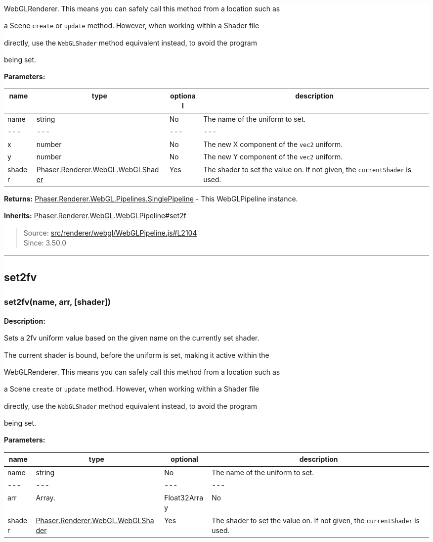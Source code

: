 WebGLRenderer. This means you can safely call this method from a location such as

a Scene `create` or `update` method. However, when working within a Shader file

directly, use the `WebGLShader` method equivalent instead, to avoid the program

being set.

**Parameters:**

| name | type | optional | description |
| --- | --- | --- | --- |
| name | string | No | The name of the uniform to set. |
| --- | --- | --- | --- |
| x | number | No | The new X component of the `vec2` uniform. |
| y | number | No | The new Y component of the `vec2` uniform. |
| shader | [Phaser.Renderer.WebGL.WebGLShader](renderer-webgl-webglshader.md) | Yes | The shader to set the value on. If not given, the `currentShader` is used. |

**Returns:** [Phaser.Renderer.WebGL.Pipelines.SinglePipeline](renderer-webgl-pipelines-singlepipeline.md) - This WebGLPipeline instance.

**Inherits:** [Phaser.Renderer.WebGL.WebGLPipeline#set2f](renderer-webgl-webglpipeline.md)

> Source: [src/renderer/webgl/WebGLPipeline.js#L2104](https://github.com/phaserjs/phaser/blob/v3.87.0/src/renderer/webgl/WebGLPipeline.js#L2104)  
> Since: 3.50.0

---

## set2fv

### <instance> set2fv(name, arr, [shader])

**Description:**

Sets a 2fv uniform value based on the given name on the currently set shader.

The current shader is bound, before the uniform is set, making it active within the

WebGLRenderer. This means you can safely call this method from a location such as

a Scene `create` or `update` method. However, when working within a Shader file

directly, use the `WebGLShader` method equivalent instead, to avoid the program

being set.

**Parameters:**

| name | type | optional | description |
| --- | --- | --- | --- |
| name | string | No | The name of the uniform to set. |
| --- | --- | --- | --- |
| arr | Array.<number> | Float32Array | No | The new value to be used for the uniform variable. |
| shader | [Phaser.Renderer.WebGL.WebGLShader](renderer-webgl-webglshader.md) | Yes | The shader to set the value on. If not given, the `currentShader` is used. |
